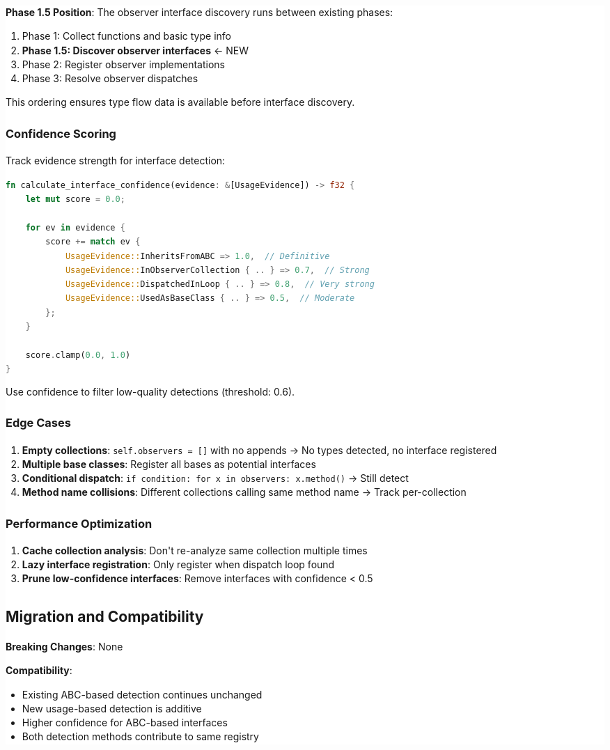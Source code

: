 **Phase 1.5 Position**:
The observer interface discovery runs between existing phases:
1. Phase 1: Collect functions and basic type info
2. **Phase 1.5: Discover observer interfaces** ← NEW
3. Phase 2: Register observer implementations
4. Phase 3: Resolve observer dispatches

This ordering ensures type flow data is available before interface discovery.

### Confidence Scoring

Track evidence strength for interface detection:
```rust
fn calculate_interface_confidence(evidence: &[UsageEvidence]) -> f32 {
    let mut score = 0.0;

    for ev in evidence {
        score += match ev {
            UsageEvidence::InheritsFromABC => 1.0,  // Definitive
            UsageEvidence::InObserverCollection { .. } => 0.7,  // Strong
            UsageEvidence::DispatchedInLoop { .. } => 0.8,  // Very strong
            UsageEvidence::UsedAsBaseClass { .. } => 0.5,  // Moderate
        };
    }

    score.clamp(0.0, 1.0)
}
```

Use confidence to filter low-quality detections (threshold: 0.6).

### Edge Cases

1. **Empty collections**: `self.observers = []` with no appends → No types detected, no interface registered
2. **Multiple base classes**: Register all bases as potential interfaces
3. **Conditional dispatch**: `if condition: for x in observers: x.method()` → Still detect
4. **Method name collisions**: Different collections calling same method name → Track per-collection

### Performance Optimization

1. **Cache collection analysis**: Don't re-analyze same collection multiple times
2. **Lazy interface registration**: Only register when dispatch loop found
3. **Prune low-confidence interfaces**: Remove interfaces with confidence < 0.5

## Migration and Compatibility

**Breaking Changes**: None

**Compatibility**:
- Existing ABC-based detection continues unchanged
- New usage-based detection is additive
- Higher confidence for ABC-based interfaces
- Both detection methods contribute to same registry
